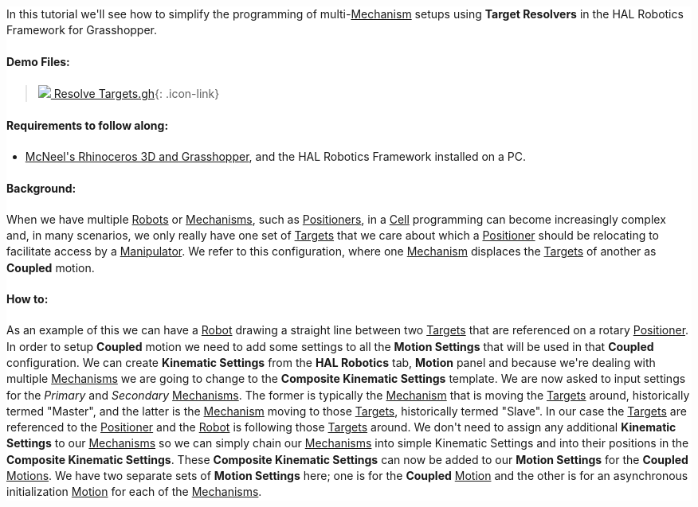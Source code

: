 In this tutorial we'll see how to simplify the programming of multi-[Mechanism](/HAL/Overview/Glossary#mechanism) setups using **Target Resolvers** in the HAL Robotics Framework for Grasshopper.

#### Demo Files:

> [<img src="/HAL/assets/images/Grasshopper/GHFile16.PNG"> Resolve Targets.gh](/HAL/Grasshopper/ExampleFiles/Tutorials/3.6%20-%20Resolve%20Targets.gh){: .icon-link}

#### Requirements to follow along:

- [McNeel's Rhinoceros 3D and Grasshopper](https://www.rhino3d.com/download), and the HAL Robotics Framework installed on a PC.

#### Background:

When we have multiple [Robots](/HAL/Overview/Glossary#manipulator) or [Mechanisms](/HAL/Overview/Glossary#mechanism), such as [Positioners](/HAL/Overview/Glossary#positioner), in a [Cell](/HAL/Overview/Glossary#cell) programming can become increasingly complex and, in many scenarios, we only really have one set of [Targets](/HAL/Overview/Glossary#target) that we care about which a [Positioner](/HAL/Overview/Glossary#positioner) should be relocating to facilitate access by a [Manipulator](/HAL/Overview/Glossary#manipulator). We refer to this configuration, where one [Mechanism](/HAL/Overview/Glossary#mechanism) displaces the [Targets](/HAL/Overview/Glossary#target) of another as **Coupled** motion.

#### How to:

As an example of this we can have a [Robot](/HAL/Overview/Glossary#manipulator) drawing a straight line between two [Targets](/HAL/Overview/Glossary#target) that are referenced on a rotary [Positioner](/HAL/Overview/Glossary#positioner). In order to setup **Coupled** motion we need to add some settings to all the **Motion Settings** that will be used in that **Coupled** configuration. We can create **Kinematic Settings** from the **HAL Robotics** tab, **Motion** panel and because we're dealing with multiple [Mechanisms](/HAL/Overview/Glossary#mechanism) we are going to change to the **Composite Kinematic Settings** template. We are now asked to input settings for the _Primary_ and _Secondary_ [Mechanisms](/HAL/Overview/Glossary#mechanism). The former is typically the [Mechanism](/HAL/Overview/Glossary#mechanism) that is moving the [Targets](/HAL/Overview/Glossary#target) around, historically termed "Master", and the latter is the [Mechanism](/HAL/Overview/Glossary#mechanism) moving to those [Targets](/HAL/Overview/Glossary#target), historically termed "Slave". In our case the [Targets](/HAL/Overview/Glossary#target) are referenced to the [Positioner](/HAL/Overview/Glossary#positioner) and the [Robot](/HAL/Overview/Glossary#manipulator) is following those [Targets](/HAL/Overview/Glossary#target) around. We don't need to assign any additional **Kinematic Settings** to our [Mechanisms](/HAL/Overview/Glossary#mechanism) so we can simply chain our [Mechanisms](/HAL/Overview/Glossary#mechanism) into simple Kinematic Settings and into their positions in the **Composite Kinematic Settings**. These **Composite Kinematic Settings** can now be added to our **Motion Settings** for the **Coupled** [Motions](/HAL/Overview/Glossary#motion-action). We have two separate sets of **Motion Settings** here; one is for the **Coupled** [Motion](/HAL/Overview/Glossary#motion-action) and the other is for an asynchronous initialization [Motion](/HAL/Overview/Glossary#motion-action) for each of the [Mechanisms](/HAL/Overview/Glossary#mechanism).
